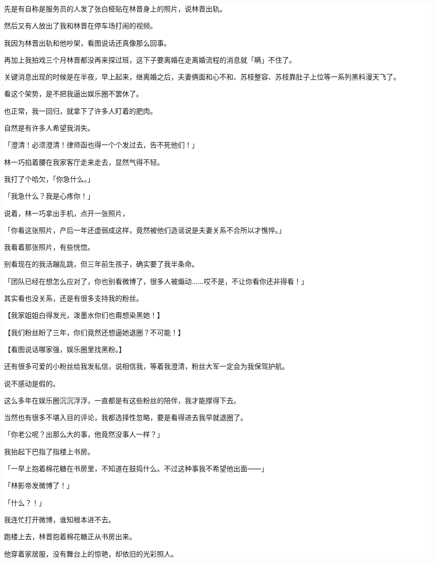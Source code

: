 先是有自称是服务员的人发了张白桠贴在林晋身上的照片，说林晋出轨。

然后又有人放出了我和林晋在停车场打闹的视频。

我因为林晋出轨和他吵架，看图说话还真像那么回事。

再加上我拍戏三个月林晋都没再来探过班，这下子要离婚在走离婚流程的消息就「瞒」不住了。

关键消息出现的时候是在半夜，早上起来，继离婚之后，夫妻俩面和心不和、苏枝整容、苏枝靠肚子上位等一系列黑料漫天飞了。

看这个架势，是不把我逼出娱乐圈不罢休了。

也正常，我一回归，就拿下了许多人盯着的肥肉。

自然是有许多人希望我消失。

「澄清！必须澄清！律师函也得一个个发过去，告不死他们！」

林一巧掐着腰在我家客厅走来走去，显然气得不轻。

我打了个哈欠，「你急什么。」

「我急什么？我是心疼你！」

说着，林一巧拿出手机，点开一张照片，

「你看这张照片，产后一年还虚弱成这样，竟然被他们造谣说是夫妻关系不合所以才憔悴。」

我看着那张照片，有些恍惚。

别看现在的我活蹦乱跳，但三年前生孩子，确实要了我半条命。

「团队已经在想怎么应对了，你也别看微博了，很多人被煽动……哎不是，不让你看你还非得看！」

其实看也没关系，还是有很多支持我的粉丝。

【我家姐姐白得发光，泼墨水你们也甭想染黑她！】

【我们粉丝盼了三年，你们竟然还想逼她退圈？不可能！】

【看图说话哪家强，娱乐圈里找黑粉。】

还有很多可爱的小粉丝给我发私信，说相信我，等着我澄清，粉丝大军一定会为我保驾护航。

说不感动是假的。

这么多年在娱乐圈沉沉浮浮，一直都是有这些粉丝的陪伴，我才能撑得下去。

当然也有很多不堪入目的评论，我都选择性忽略，要是看得进去我早就退圈了。

「你老公呢？出那么大的事，他竟然没事人一样？」

我抬起下巴指了指楼上书房。

「一早上抱着棉花糖在书房里，不知道在鼓捣什么。不过这种事我不希望他出面——」

「林影帝发微博了！」

「什么？！」

我连忙打开微博，谁知根本进不去。

跑楼上去，林晋抱着棉花糖正从书房出来。

他穿着家居服，没有舞台上的惊艳，却依旧的光彩照人。

